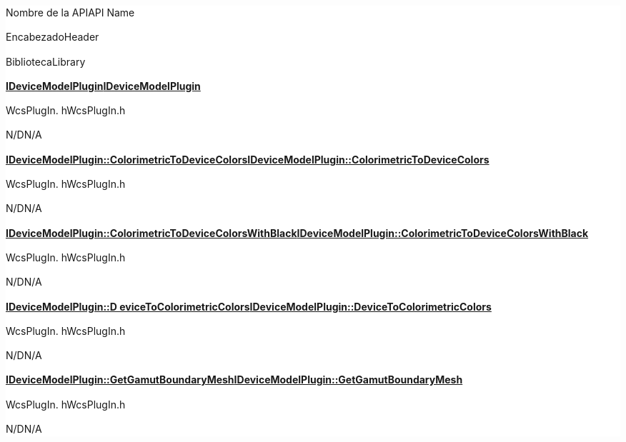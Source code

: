 <span data-ttu-id="7c108-189">Nombre de la API</span><span class="sxs-lookup"><span data-stu-id="7c108-189">API Name</span></span>

<span data-ttu-id="7c108-190">Encabezado</span><span class="sxs-lookup"><span data-stu-id="7c108-190">Header</span></span>

<span data-ttu-id="7c108-191">Biblioteca</span><span class="sxs-lookup"><span data-stu-id="7c108-191">Library</span></span>

[<span data-ttu-id="7c108-192">**IDeviceModelPlugin**</span><span class="sxs-lookup"><span data-stu-id="7c108-192">**IDeviceModelPlugin**</span></span>](/previous-versions/windows/desktop/api/wcsplugin/nn-wcsplugin-idevicemodelplugin)

<span data-ttu-id="7c108-193">WcsPlugIn. h</span><span class="sxs-lookup"><span data-stu-id="7c108-193">WcsPlugIn.h</span></span>

<span data-ttu-id="7c108-194">N/D</span><span class="sxs-lookup"><span data-stu-id="7c108-194">N/A</span></span>

[<span data-ttu-id="7c108-195">**IDeviceModelPlugin::ColorimetricToDeviceColors**</span><span class="sxs-lookup"><span data-stu-id="7c108-195">**IDeviceModelPlugin::ColorimetricToDeviceColors**</span></span>](/windows/win32/api/wcsplugin/nf-wcsplugin-idevicemodelplugin-colorimetrictodevicecolors)

<span data-ttu-id="7c108-196">WcsPlugIn. h</span><span class="sxs-lookup"><span data-stu-id="7c108-196">WcsPlugIn.h</span></span>

<span data-ttu-id="7c108-197">N/D</span><span class="sxs-lookup"><span data-stu-id="7c108-197">N/A</span></span>

[<span data-ttu-id="7c108-198">**IDeviceModelPlugin::ColorimetricToDeviceColorsWithBlack**</span><span class="sxs-lookup"><span data-stu-id="7c108-198">**IDeviceModelPlugin::ColorimetricToDeviceColorsWithBlack**</span></span>](/windows/win32/api/wcsplugin/nf-wcsplugin-idevicemodelplugin-colorimetrictodevicecolorswithblack)

<span data-ttu-id="7c108-199">WcsPlugIn. h</span><span class="sxs-lookup"><span data-stu-id="7c108-199">WcsPlugIn.h</span></span>

<span data-ttu-id="7c108-200">N/D</span><span class="sxs-lookup"><span data-stu-id="7c108-200">N/A</span></span>

[<span data-ttu-id="7c108-201">**IDeviceModelPlugin::D eviceToColorimetricColors**</span><span class="sxs-lookup"><span data-stu-id="7c108-201">**IDeviceModelPlugin::DeviceToColorimetricColors**</span></span>](/windows/win32/api/wcsplugin/nf-wcsplugin-idevicemodelplugin-devicetocolorimetriccolors)

<span data-ttu-id="7c108-202">WcsPlugIn. h</span><span class="sxs-lookup"><span data-stu-id="7c108-202">WcsPlugIn.h</span></span>

<span data-ttu-id="7c108-203">N/D</span><span class="sxs-lookup"><span data-stu-id="7c108-203">N/A</span></span>

[<span data-ttu-id="7c108-204">**IDeviceModelPlugin::GetGamutBoundaryMesh**</span><span class="sxs-lookup"><span data-stu-id="7c108-204">**IDeviceModelPlugin::GetGamutBoundaryMesh**</span></span>](/windows/win32/api/wcsplugin/nf-wcsplugin-idevicemodelplugin-getgamutboundarymesh)

<span data-ttu-id="7c108-205">WcsPlugIn. h</span><span class="sxs-lookup"><span data-stu-id="7c108-205">WcsPlugIn.h</span></span>

<span data-ttu-id="7c108-206">N/D</span><span class="sxs-lookup"><span data-stu-id="7c108-206">N/A</span></span>

